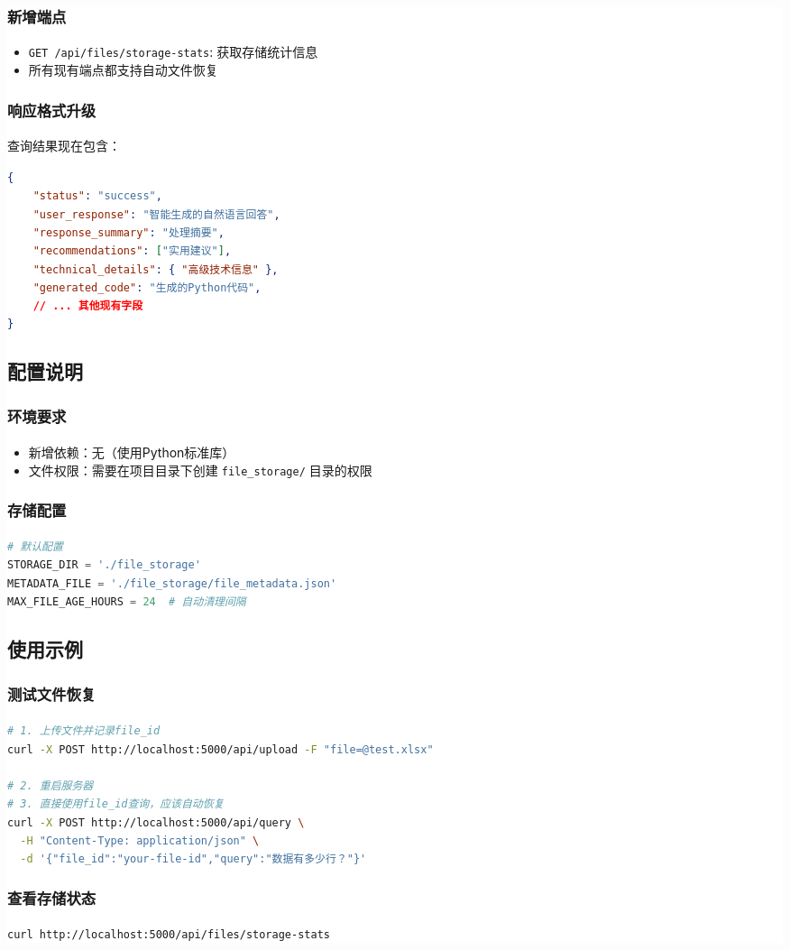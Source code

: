 ### 新增端点
- `GET /api/files/storage-stats`: 获取存储统计信息
- 所有现有端点都支持自动文件恢复

### 响应格式升级
查询结果现在包含：
```json
{
    "status": "success",
    "user_response": "智能生成的自然语言回答",
    "response_summary": "处理摘要", 
    "recommendations": ["实用建议"],
    "technical_details": { "高级技术信息" },
    "generated_code": "生成的Python代码",
    // ... 其他现有字段
}
```

## 配置说明

### 环境要求
- 新增依赖：无（使用Python标准库）
- 文件权限：需要在项目目录下创建 `file_storage/` 目录的权限

### 存储配置
```python
# 默认配置
STORAGE_DIR = './file_storage'
METADATA_FILE = './file_storage/file_metadata.json'
MAX_FILE_AGE_HOURS = 24  # 自动清理间隔
```

## 使用示例

### 测试文件恢复
```bash
# 1. 上传文件并记录file_id
curl -X POST http://localhost:5000/api/upload -F "file=@test.xlsx"

# 2. 重启服务器
# 3. 直接使用file_id查询，应该自动恢复
curl -X POST http://localhost:5000/api/query \
  -H "Content-Type: application/json" \
  -d '{"file_id":"your-file-id","query":"数据有多少行？"}'
```

### 查看存储状态
```bash
curl http://localhost:5000/api/files/storage-stats
```
